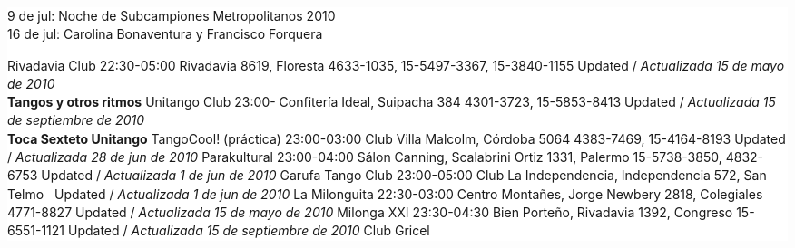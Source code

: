   9 de jul: Noche de Subcampiones Metropolitanos 2010<br>
  16 de jul: Carolina Bonaventura y Francisco Forquera</b></td>
</tr>
<tr>
  <td>Rivadavia Club</td>
  <td nowrap="">22:30-05:00</td>
  <td>Rivadavia 8619, Floresta</td>
  <td>4633-1035, 15-5497-3367, 15-3840-1155</td>
  <td>
  Updated / <i>Actualizada 15 de mayo de 2010<br>
  </i><b>Tangos y otros ritmos</b></td>
</tr>
<tr>
  <td>Unitango Club</td>
  <td nowrap="">23:00-</td>
  <td>Confitería Ideal, Suipacha 384</td>
  <td>4301-3723, 15-5853-8413</td>
  <td>
  Updated / <i>Actualizada 15 de septiembre de 2010<br>
  </i><b>Toca Sexteto Unitango</b></td>
</tr>
<tr>
  <td>TangoCool! (práctica)</td>
  <td nowrap="">23:00-03:00</td>
  <td>Club Villa Malcolm, Córdoba 5064</td>
  <td>4383-7469, 15-4164-8193</td>
  <td>
  Updated / <i>Actualizada 28 de jun de 2010</i></td>
</tr>
<tr>
  <td>Parakultural</td>
  <td nowrap="">23:00-04:00</td>
  <td>Sálon Canning, Scalabrini Ortiz 1331, Palermo</td>
  <td>15-5738-3850, 4832-6753</td>
  <td>
  Updated / <i>Actualizada 1 de jun de 2010</i></td>
</tr>
<tr>
  <td>Garufa Tango Club</td>
  <td nowrap="">23:00-05:00</td>
  <td>Club La Independencia, Independencia 572, San Telmo</td>
  <td>&nbsp;</td>
  <td>
  Updated / <i>Actualizada 1 de jun de 2010</i></td>
</tr>
<tr>
  <td>La Milonguita</td>
  <td nowrap="">22:30-03:00</td>
  <td>Centro Montañes, Jorge Newbery 2818,
  Colegiales</td>
  <td>4771-8827</td>
  <td>
  Updated / <i>Actualizada 15 de mayo de 2010</i></td>
</tr>
<tr>
  <td>Milonga XXI</td>
  <td nowrap="">23:30-04:30</td>
  <td>Bien Porteño, Rivadavia 1392, Congreso</td>
  <td>15-6551-1121</td>
  <td>
  Updated / <i>Actualizada 15 de septiembre de 2010</i></td>
</tr>
<tr>
  <td>Club Gricel</td>
